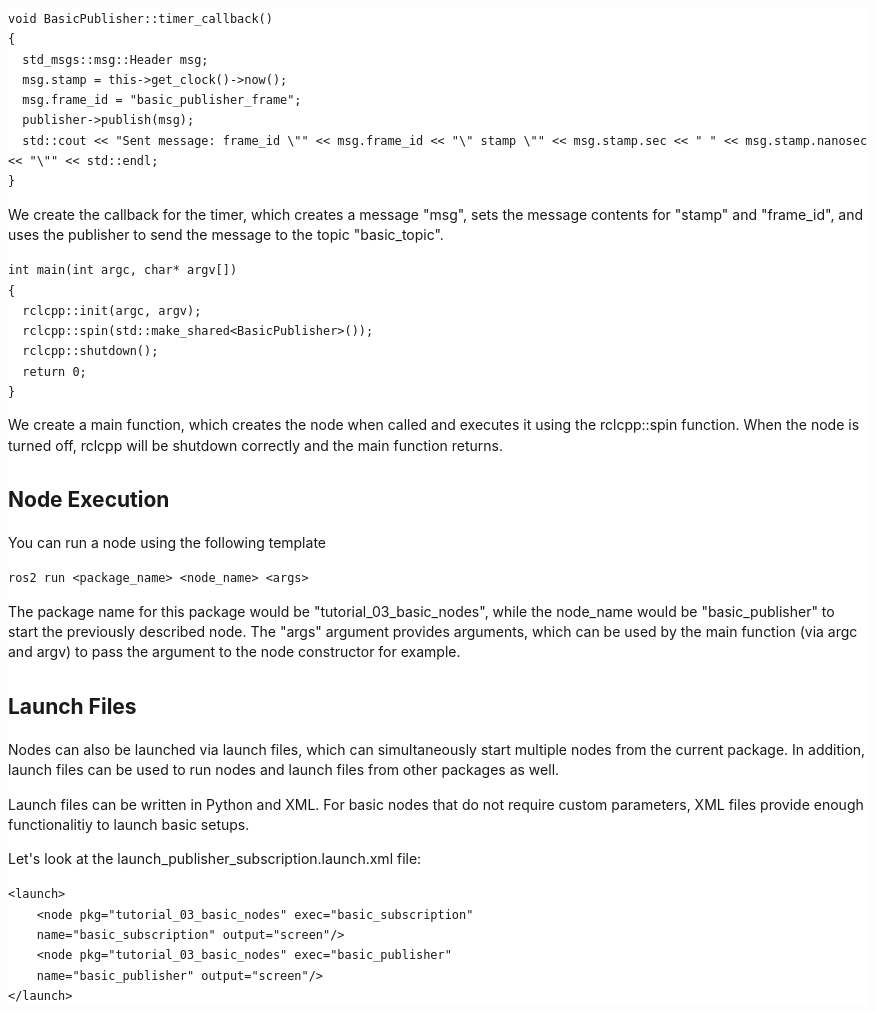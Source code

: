 ```text
void BasicPublisher::timer_callback()
{
  std_msgs::msg::Header msg;
  msg.stamp = this->get_clock()->now();
  msg.frame_id = "basic_publisher_frame";
  publisher->publish(msg);
  std::cout << "Sent message: frame_id \"" << msg.frame_id << "\" stamp \"" << msg.stamp.sec << " " << msg.stamp.nanosec << "\"" << std::endl;
}
```

We create the callback for the timer, which creates a message "msg", sets the message contents for "stamp" and "frame_id", and uses the publisher to send the message to the topic "basic_topic".

```text
int main(int argc, char* argv[])
{
  rclcpp::init(argc, argv);
  rclcpp::spin(std::make_shared<BasicPublisher>());
  rclcpp::shutdown();
  return 0;
}
```

We create a main function, which creates the node when called and executes it using the rclcpp::spin function.
When the node is turned off, rclcpp will be shutdown correctly and the main function returns.

## Node Execution

You can run a node using the following template

```text
ros2 run <package_name> <node_name> <args>
```

The package name for this package would be "tutorial_03_basic_nodes", while the node_name would be "basic_publisher" to start the previously described node.
The "args" argument provides arguments, which can be used by the main function (via argc and argv) to pass the argument to the node constructor for example.

## Launch Files

Nodes can also be launched via launch files, which can simultaneously start multiple nodes from the current package. In addition, launch files can be used to run nodes and launch files from other packages as well.

Launch files can be written in Python and XML.
For basic nodes that do not require custom parameters, XML files provide enough functionalitiy to launch basic setups.

Let's look at the launch_publisher_subscription.launch.xml file:

```text
<launch>
    <node pkg="tutorial_03_basic_nodes" exec="basic_subscription"   
    name="basic_subscription" output="screen"/>
    <node pkg="tutorial_03_basic_nodes" exec="basic_publisher" 
    name="basic_publisher" output="screen"/>
</launch>
```
